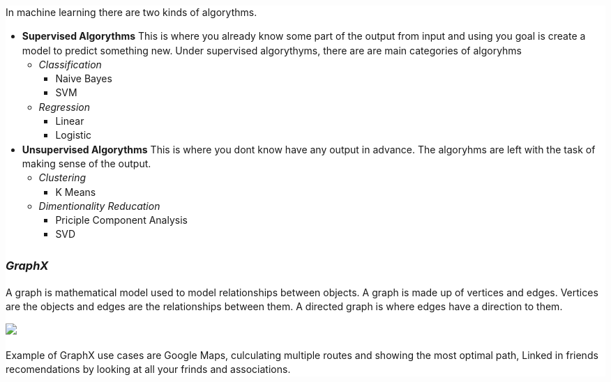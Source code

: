 In machine learning there are two kinds of algorythms. 

- **Supervised Algorythms** This is where you already know some part of the output from input and using you goal is create a model to predict something new. Under supervised algorythyms, there are are main categories of algoryhms
	- *Classification* 
		- Naive Bayes
		- SVM 
	- *Regression*
		- Linear
		- Logistic 
- **Unsupervised Algorythms** This is where you dont know have any output in advance. The algoryhms are left with the task of making sense of the output. 
	- *Clustering*
		- K Means
	- *Dimentionality Reducation*
		- Priciple Component Analysis
		- SVD 

### *GraphX*

A graph is mathematical model used to model relationships between objects. A graph is made up of vertices and edges. Vertices are the objects and edges are the relationships between them. A directed graph is where edges have a direction to them. 

![](/Users/isaackkaranja/Dropbox/Documentation/Python/github/github/blog-isaack-io-on-k8s/app-isaack-io/site/img/slack-18.png)

Example of GraphX use cases are Google Maps, culculating multiple routes and showing the most optimal path, Linked in friends recomendations by looking at all your frinds and associations.






